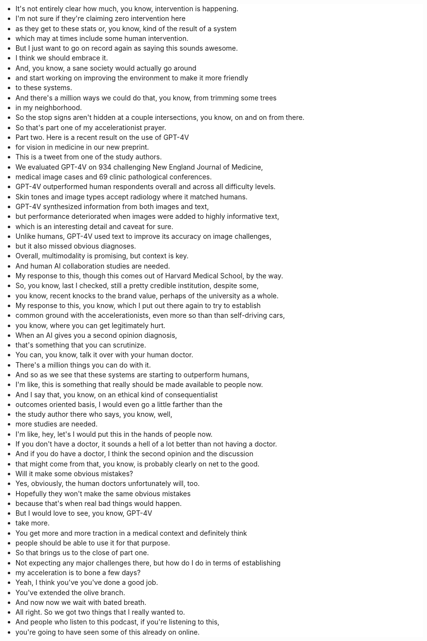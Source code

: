 *  It's not entirely clear how much, you know, intervention is happening.
*  I'm not sure if they're claiming zero intervention here
*  as they get to these stats or, you know, kind of the result of a system
*  which may at times include some human intervention.
*  But I just want to go on record again as saying this sounds awesome.
*  I think we should embrace it.
*  And, you know, a sane society would actually go around
*  and start working on improving the environment to make it more friendly
*  to these systems.
*  And there's a million ways we could do that, you know, from trimming some trees
*  in my neighborhood.
*  So the stop signs aren't hidden at a couple intersections, you know, on and on from there.
*  So that's part one of my accelerationist prayer.
*  Part two. Here is a recent result on the use of GPT-4V
*  for vision in medicine in our new preprint.
*  This is a tweet from one of the study authors.
*  We evaluated GPT-4V on 934 challenging New England Journal of Medicine,
*  medical image cases and 69 clinic pathological conferences.
*  GPT-4V outperformed human respondents overall and across all difficulty levels.
*  Skin tones and image types accept radiology where it matched humans.
*  GPT-4V synthesized information from both images and text,
*  but performance deteriorated when images were added to highly informative text,
*  which is an interesting detail and caveat for sure.
*  Unlike humans, GPT-4V used text to improve its accuracy on image challenges,
*  but it also missed obvious diagnoses.
*  Overall, multimodality is promising, but context is key.
*  And human AI collaboration studies are needed.
*  My response to this, though this comes out of Harvard Medical School, by the way.
*  So, you know, last I checked, still a pretty credible institution, despite some,
*  you know, recent knocks to the brand value, perhaps of the university as a whole.
*  My response to this, you know, which I put out there again to try to establish
*  common ground with the accelerationists, even more so than than self-driving cars,
*  you know, where you can get legitimately hurt.
*  When an AI gives you a second opinion diagnosis,
*  that's something that you can scrutinize.
*  You can, you know, talk it over with your human doctor.
*  There's a million things you can do with it.
*  And so as we see that these systems are starting to outperform humans,
*  I'm like, this is something that really should be made available to people now.
*  And I say that, you know, on an ethical kind of consequentialist
*  outcomes oriented basis, I would even go a little farther than the
*  the study author there who says, you know, well,
*  more studies are needed.
*  I'm like, hey, let's I would put this in the hands of people now.
*  If you don't have a doctor, it sounds a hell of a lot better than not having a doctor.
*  And if you do have a doctor, I think the second opinion and the discussion
*  that might come from that, you know, is probably clearly on net to the good.
*  Will it make some obvious mistakes?
*  Yes, obviously, the human doctors unfortunately will, too.
*  Hopefully they won't make the same obvious mistakes
*  because that's when real bad things would happen.
*  But I would love to see, you know, GPT-4V
*  take more.
*  You get more and more traction in a medical context and definitely think
*  people should be able to use it for that purpose.
*  So that brings us to the close of part one.
*  Not expecting any major challenges there, but how do I do in terms of establishing
*  my acceleration is to bone a few days?
*  Yeah, I think you've you've done a good job.
*  You've extended the olive branch.
*  And now now we wait with bated breath.
*  All right. So we got two things that I really wanted to.
*  And people who listen to this podcast, if you're listening to this,
*  you're going to have seen some of this already on online.